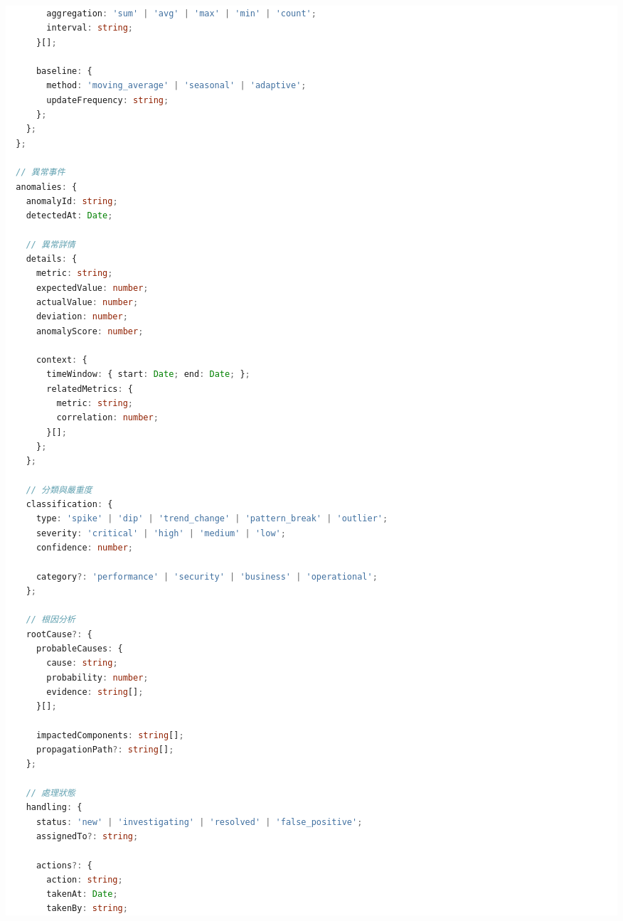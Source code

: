 ```typescript
        aggregation: 'sum' | 'avg' | 'max' | 'min' | 'count';
        interval: string;
      }[];
      
      baseline: {
        method: 'moving_average' | 'seasonal' | 'adaptive';
        updateFrequency: string;
      };
    };
  };
  
  // 異常事件
  anomalies: {
    anomalyId: string;
    detectedAt: Date;
    
    // 異常詳情
    details: {
      metric: string;
      expectedValue: number;
      actualValue: number;
      deviation: number;
      anomalyScore: number;
      
      context: {
        timeWindow: { start: Date; end: Date; };
        relatedMetrics: {
          metric: string;
          correlation: number;
        }[];
      };
    };
    
    // 分類與嚴重度
    classification: {
      type: 'spike' | 'dip' | 'trend_change' | 'pattern_break' | 'outlier';
      severity: 'critical' | 'high' | 'medium' | 'low';
      confidence: number;
      
      category?: 'performance' | 'security' | 'business' | 'operational';
    };
    
    // 根因分析
    rootCause?: {
      probableCauses: {
        cause: string;
        probability: number;
        evidence: string[];
      }[];
      
      impactedComponents: string[];
      propagationPath?: string[];
    };
    
    // 處理狀態
    handling: {
      status: 'new' | 'investigating' | 'resolved' | 'false_positive';
      assignedTo?: string;
      
      actions?: {
        action: string;
        takenAt: Date;
        takenBy: string;
```